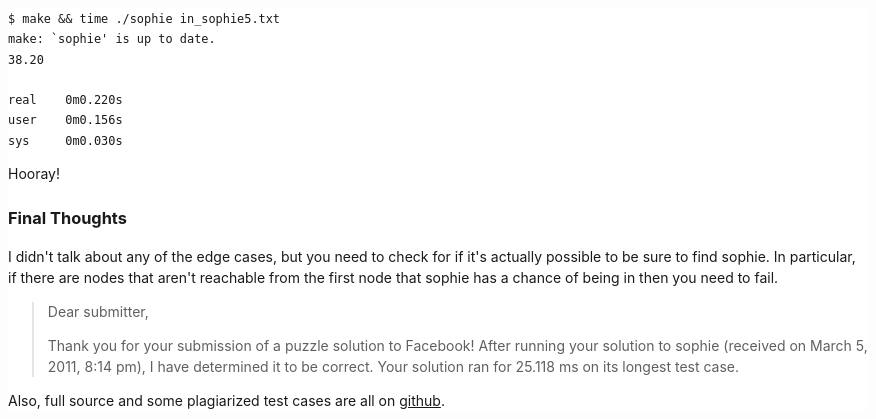    $ make && time ./sophie in_sophie5.txt
    make: `sophie' is up to date.
    38.20

    real    0m0.220s
    user    0m0.156s
    sys     0m0.030s

Hooray!

### Final Thoughts

I didn't talk about any of the edge cases, but you need to check for if
it's actually possible to be sure to find sophie. In particular, if
there are nodes that aren't reachable from the first node that sophie
has a chance of being in then you need to fail.

> Dear submitter,
>
> Thank you for your submission of a puzzle solution
> to Facebook! After running your solution to sophie (received on March 5,
> 2011, 8:14 pm), I have determined it to be correct. Your solution ran
> for 25.118 ms on its longest test case.



Also, full source and some plagiarized test cases are all on
[github](https://github.com/vincentwoo/rubycode/tree/master/sophie).
